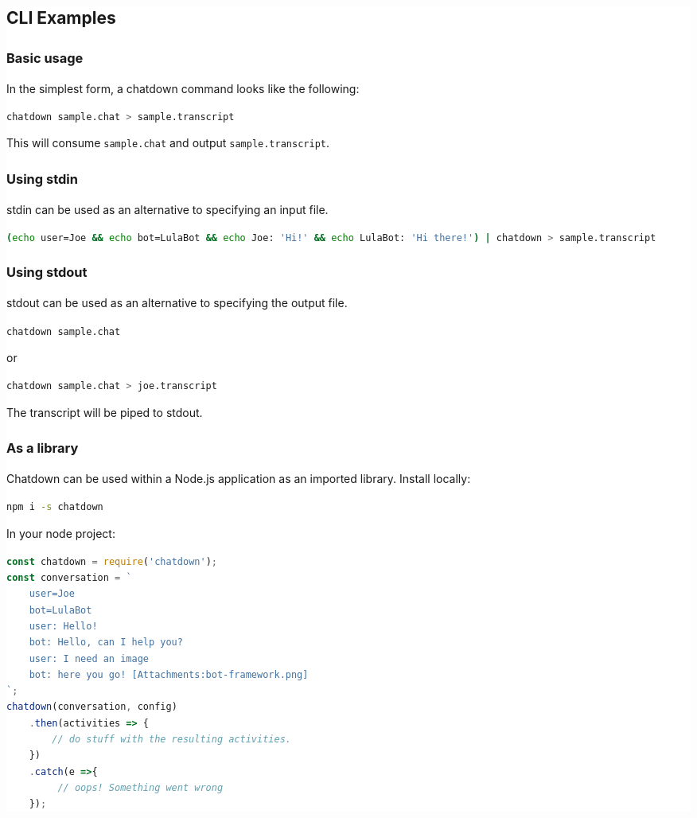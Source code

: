 

## CLI Examples

### Basic usage
In the simplest form, a chatdown command looks like the following:
```bash
chatdown sample.chat > sample.transcript
```
This will consume `sample.chat` and output `sample.transcript`.

### Using stdin
stdin can be used as an alternative to specifying an input file.
```bash
(echo user=Joe && echo bot=LulaBot && echo Joe: 'Hi!' && echo LulaBot: 'Hi there!') | chatdown > sample.transcript
```

### Using stdout
stdout can be used as an alternative to specifying the output file.
```bash
chatdown sample.chat
```
or 
```bash
chatdown sample.chat > joe.transcript
```
The transcript will be piped to stdout.

### As a library
Chatdown can be used within a Node.js application as an imported library. 
Install locally:
```bash
npm i -s chatdown
```
In your node project:
```js
const chatdown = require('chatdown');
const conversation = `
    user=Joe
    bot=LulaBot
    user: Hello!
    bot: Hello, can I help you?
    user: I need an image
    bot: here you go! [Attachments:bot-framework.png]
`;
chatdown(conversation, config)
    .then(activities => {
        // do stuff with the resulting activities.
    })
    .catch(e =>{
         // oops! Something went wrong
    });
```
